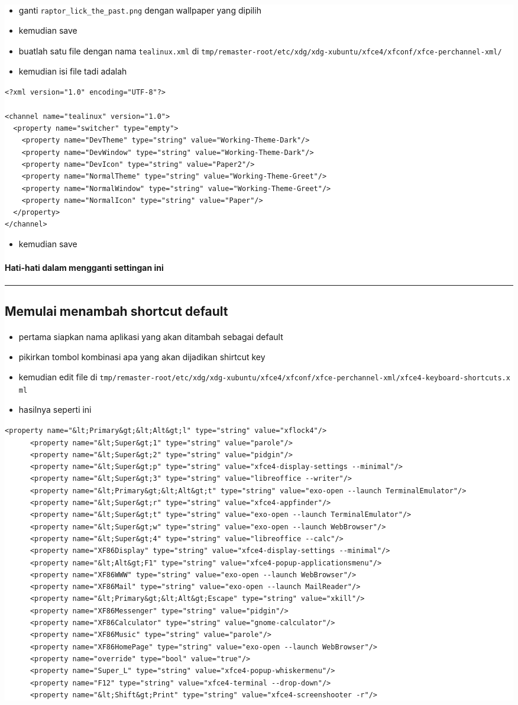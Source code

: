 ```shell
```

- ganti `raptor_lick_the_past.png` dengan wallpaper yang dipilih

- kemudian save

- buatlah satu file dengan nama `tealinux.xml` di `tmp/remaster-root/etc/xdg/xdg-xubuntu/xfce4/xfconf/xfce-perchannel-xml/` 

- kemudian isi file tadi adalah

```shell
<?xml version="1.0" encoding="UTF-8"?>

<channel name="tealinux" version="1.0">
  <property name="switcher" type="empty">
    <property name="DevTheme" type="string" value="Working-Theme-Dark"/>
    <property name="DevWindow" type="string" value="Working-Theme-Dark"/>
    <property name="DevIcon" type="string" value="Paper2"/>
    <property name="NormalTheme" type="string" value="Working-Theme-Greet"/>
    <property name="NormalWindow" type="string" value="Working-Theme-Greet"/>
    <property name="NormalIcon" type="string" value="Paper"/>
  </property>
</channel>
```

- kemudian save

#### Hati-hati dalam mengganti settingan ini ####

---------------------------

## Memulai menambah shortcut default ##

- pertama siapkan nama aplikasi yang akan ditambah sebagai default

- pikirkan tombol kombinasi apa yang akan dijadikan shirtcut key

- kemudian edit file di `tmp/remaster-root/etc/xdg/xdg-xubuntu/xfce4/xfconf/xfce-perchannel-xml/xfce4-keyboard-shortcuts.xml`

- hasilnya seperti ini 

```shell
<property name="&lt;Primary&gt;&lt;Alt&gt;l" type="string" value="xflock4"/>
      <property name="&lt;Super&gt;1" type="string" value="parole"/>
      <property name="&lt;Super&gt;2" type="string" value="pidgin"/>
      <property name="&lt;Super&gt;p" type="string" value="xfce4-display-settings --minimal"/>
      <property name="&lt;Super&gt;3" type="string" value="libreoffice --writer"/>
      <property name="&lt;Primary&gt;&lt;Alt&gt;t" type="string" value="exo-open --launch TerminalEmulator"/>
      <property name="&lt;Super&gt;r" type="string" value="xfce4-appfinder"/>
      <property name="&lt;Super&gt;t" type="string" value="exo-open --launch TerminalEmulator"/>
      <property name="&lt;Super&gt;w" type="string" value="exo-open --launch WebBrowser"/>
      <property name="&lt;Super&gt;4" type="string" value="libreoffice --calc"/>
      <property name="XF86Display" type="string" value="xfce4-display-settings --minimal"/>
      <property name="&lt;Alt&gt;F1" type="string" value="xfce4-popup-applicationsmenu"/>
      <property name="XF86WWW" type="string" value="exo-open --launch WebBrowser"/>
      <property name="XF86Mail" type="string" value="exo-open --launch MailReader"/>
      <property name="&lt;Primary&gt;&lt;Alt&gt;Escape" type="string" value="xkill"/>
      <property name="XF86Messenger" type="string" value="pidgin"/>
      <property name="XF86Calculator" type="string" value="gnome-calculator"/>
      <property name="XF86Music" type="string" value="parole"/>
      <property name="XF86HomePage" type="string" value="exo-open --launch WebBrowser"/>
      <property name="override" type="bool" value="true"/>
      <property name="Super_L" type="string" value="xfce4-popup-whiskermenu"/>
      <property name="F12" type="string" value="xfce4-terminal --drop-down"/>
      <property name="&lt;Shift&gt;Print" type="string" value="xfce4-screenshooter -r"/>
```